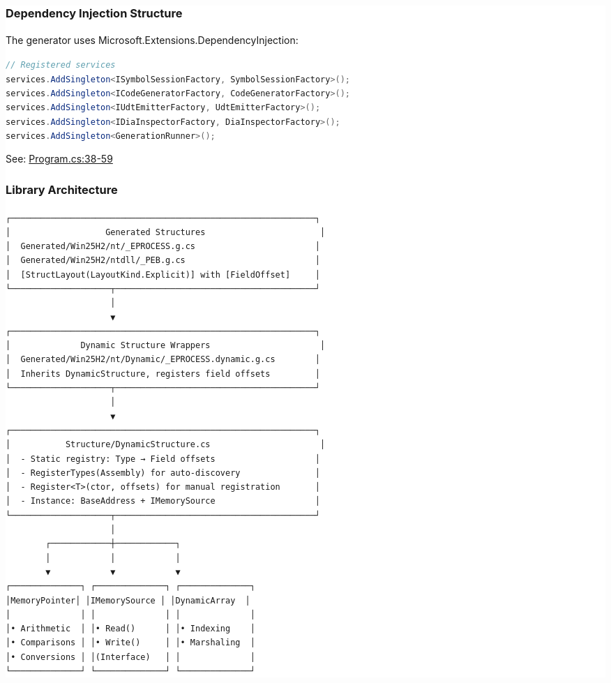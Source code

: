 
### Dependency Injection Structure

The generator uses Microsoft.Extensions.DependencyInjection:

```csharp
// Registered services
services.AddSingleton<ISymbolSessionFactory, SymbolSessionFactory>();
services.AddSingleton<ICodeGeneratorFactory, CodeGeneratorFactory>();
services.AddSingleton<IUdtEmitterFactory, UdtEmitterFactory>();
services.AddSingleton<IDiaInspectorFactory, DiaInspectorFactory>();
services.AddSingleton<GenerationRunner>();
```

See: [Program.cs:38-59](ntoskrnlib.Generator/Program.cs#L38-L59)

### Library Architecture

```
┌─────────────────────────────────────────────────────────────┐
│                   Generated Structures                       │
│  Generated/Win25H2/nt/_EPROCESS.g.cs                        │
│  Generated/Win25H2/ntdll/_PEB.g.cs                          │
│  [StructLayout(LayoutKind.Explicit)] with [FieldOffset]     │
└────────────────────┬────────────────────────────────────────┘
                     │
                     ▼
┌─────────────────────────────────────────────────────────────┐
│              Dynamic Structure Wrappers                      │
│  Generated/Win25H2/nt/Dynamic/_EPROCESS.dynamic.g.cs        │
│  Inherits DynamicStructure, registers field offsets         │
└────────────────────┬────────────────────────────────────────┘
                     │
                     ▼
┌─────────────────────────────────────────────────────────────┐
│           Structure/DynamicStructure.cs                      │
│  - Static registry: Type → Field offsets                    │
│  - RegisterTypes(Assembly) for auto-discovery               │
│  - Register<T>(ctor, offsets) for manual registration       │
│  - Instance: BaseAddress + IMemorySource                    │
└────────────────────┬────────────────────────────────────────┘
                     │
        ┌────────────┼────────────┐
        │            │            │
        ▼            ▼            ▼
┌──────────────┐ ┌──────────────┐ ┌──────────────┐
│MemoryPointer│ │IMemorySource │ │DynamicArray  │
│              │ │              │ │              │
│• Arithmetic  │ │• Read()      │ │• Indexing    │
│• Comparisons │ │• Write()     │ │• Marshaling  │
│• Conversions │ │(Interface)   │ │              │
└──────────────┘ └──────────────┘ └──────────────┘
```
